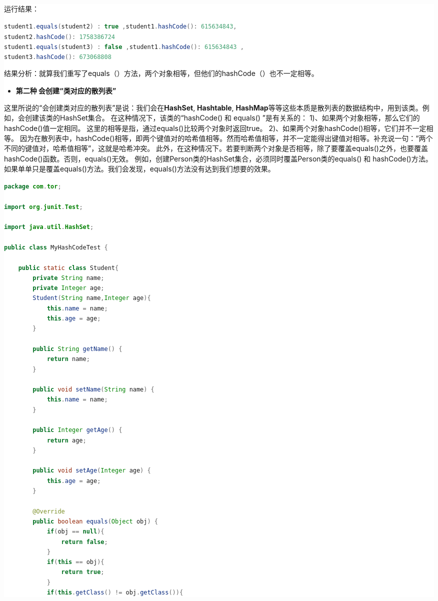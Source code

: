 运行结果：

```java
student1.equals(student2) : true ,student1.hashCode(): 615634843,
student2.hashCode(): 1758386724 
student1.equals(student3) : false ,student1.hashCode(): 615634843 ,
student3.hashCode(): 673068808
```

结果分析：就算我们重写了equals（）方法，两个对象相等，但他们的hashCode（）也不一定相等。

+ **第二种 会创建“类对应的散列表”**

这里所说的“会创建类对应的散列表”是说：我们会在**HashSet**, **Hashtable**, **HashMap**等等这些本质是散列表的数据结构中，用到该类。例如，会创建该类的HashSet集合。
        在这种情况下，该类的“hashCode() 和 equals() ”是有关系的：
        1)、如果两个对象相等，那么它们的hashCode()值一定相同。
              这里的相等是指，通过equals()比较两个对象时返回true。
        2)、如果两个对象hashCode()相等，它们并不一定相等。
               因为在散列表中，hashCode()相等，即两个键值对的哈希值相等。然而哈希值相等，并不一定能得出键值对相等。补充说一句：“两个不同的键值对，哈希值相等”，这就是哈希冲突。
        此外，在这种情况下。若要判断两个对象是否相等，除了要覆盖equals()之外，也要覆盖hashCode()函数。否则，equals()无效。
例如，创建Person类的HashSet集合，必须同时覆盖Person类的equals() 和 hashCode()方法。如果单单只是覆盖equals()方法。我们会发现，equals()方法没有达到我们想要的效果。

```java
package com.tor;

import org.junit.Test;

import java.util.HashSet;

public class MyHashCodeTest {

    public static class Student{
        private String name;
        private Integer age;
        Student(String name,Integer age){
            this.name = name;
            this.age = age;
        }

        public String getName() {
            return name;
        }

        public void setName(String name) {
            this.name = name;
        }

        public Integer getAge() {
            return age;
        }

        public void setAge(Integer age) {
            this.age = age;
        }

        @Override
        public boolean equals(Object obj) {
            if(obj == null){
                return false;
            }
            if(this == obj){
                return true;
            }
            if(this.getClass() != obj.getClass()){
```